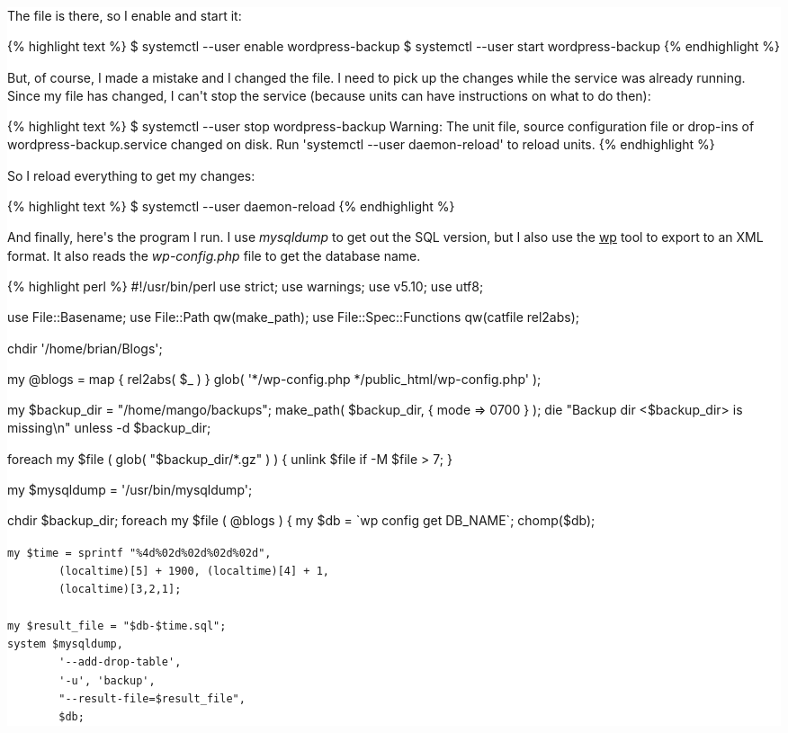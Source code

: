 The file is there, so I enable and start it:

{% highlight text %}
$ systemctl --user enable wordpress-backup
$ systemctl --user start wordpress-backup
{% endhighlight %}

But, of course, I made a mistake and I changed the file. I need to
pick up the changes while the service was already running. Since my
file has changed, I can't stop the service (because units can have
instructions on what to do then):

{% highlight text %}
$ systemctl --user stop wordpress-backup
Warning: The unit file, source configuration file or drop-ins of wordpress-backup.service changed on disk. Run 'systemctl --user daemon-reload' to reload units.
{% endhighlight %}

So I reload everything to get my changes:

{% highlight text %}
$ systemctl --user daemon-reload
{% endhighlight %}

And finally, here's the program I run. I use *mysqldump* to get out
the SQL version, but I also use the [wp](https://wp-cli.org) tool to
export to an XML format. It also reads the *wp-config.php* file to get
the database name.

{% highlight perl %}
#!/usr/bin/perl
use strict;
use warnings;
use v5.10;
use utf8;

use File::Basename;
use File::Path qw(make_path);
use File::Spec::Functions qw(catfile rel2abs);

chdir '/home/brian/Blogs';

my @blogs = map { rel2abs( $_ ) }
    glob( '*/wp-config.php */public_html/wp-config.php' );

my $backup_dir = "/home/mango/backups";
make_path( $backup_dir, { mode => 0700 } );
die "Backup dir <$backup_dir> is missing\n"
    unless -d $backup_dir;

foreach my $file ( glob( "$backup_dir/*.gz" ) ) {
        unlink $file if -M $file > 7;
        }

my $mysqldump = '/usr/bin/mysqldump';

chdir $backup_dir;
foreach my $file ( @blogs ) {
    my $db   = `wp config get DB_NAME`;
    chomp($db);

    my $time = sprintf "%4d%02d%02d%02d%02d",
            (localtime)[5] + 1900, (localtime)[4] + 1,
            (localtime)[3,2,1];

    my $result_file = "$db-$time.sql";
    system $mysqldump,
            '--add-drop-table',
            '-u', 'backup',
            "--result-file=$result_file",
            $db;